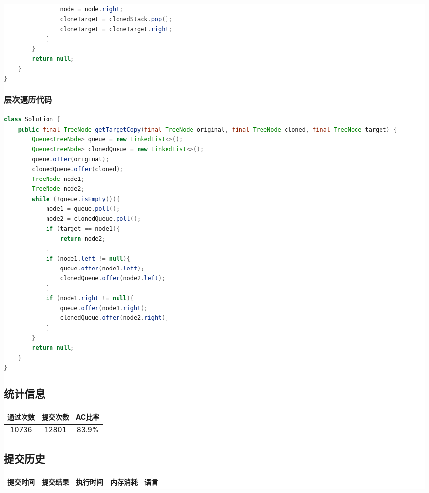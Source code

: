 ```java
                node = node.right;
                cloneTarget = clonedStack.pop();
                cloneTarget = cloneTarget.right;
            }
        }
        return null;
    }
}
```

### 层次遍历代码

```java
class Solution {
    public final TreeNode getTargetCopy(final TreeNode original, final TreeNode cloned, final TreeNode target) {
        Queue<TreeNode> queue = new LinkedList<>();
        Queue<TreeNode> clonedQueue = new LinkedList<>();
        queue.offer(original);
        clonedQueue.offer(cloned);
        TreeNode node1;
        TreeNode node2;
        while (!queue.isEmpty()){
            node1 = queue.poll();
            node2 = clonedQueue.poll();
            if (target == node1){
                return node2;
            }
            if (node1.left != null){
                queue.offer(node1.left);
                clonedQueue.offer(node2.left);
            }
            if (node1.right != null){
                queue.offer(node1.right);
                clonedQueue.offer(node2.right);
            }
        }
        return null;
    }
}
```

## 统计信息
| 通过次数 | 提交次数 | AC比率 |
| :------: | :------: | :------: |
|    10736    |    12801    |   83.9%   |

## 提交历史
| 提交时间 | 提交结果 | 执行时间 |  内存消耗  | 语言 |
| :------: | :------: | :------: | :--------: | :--------: |
